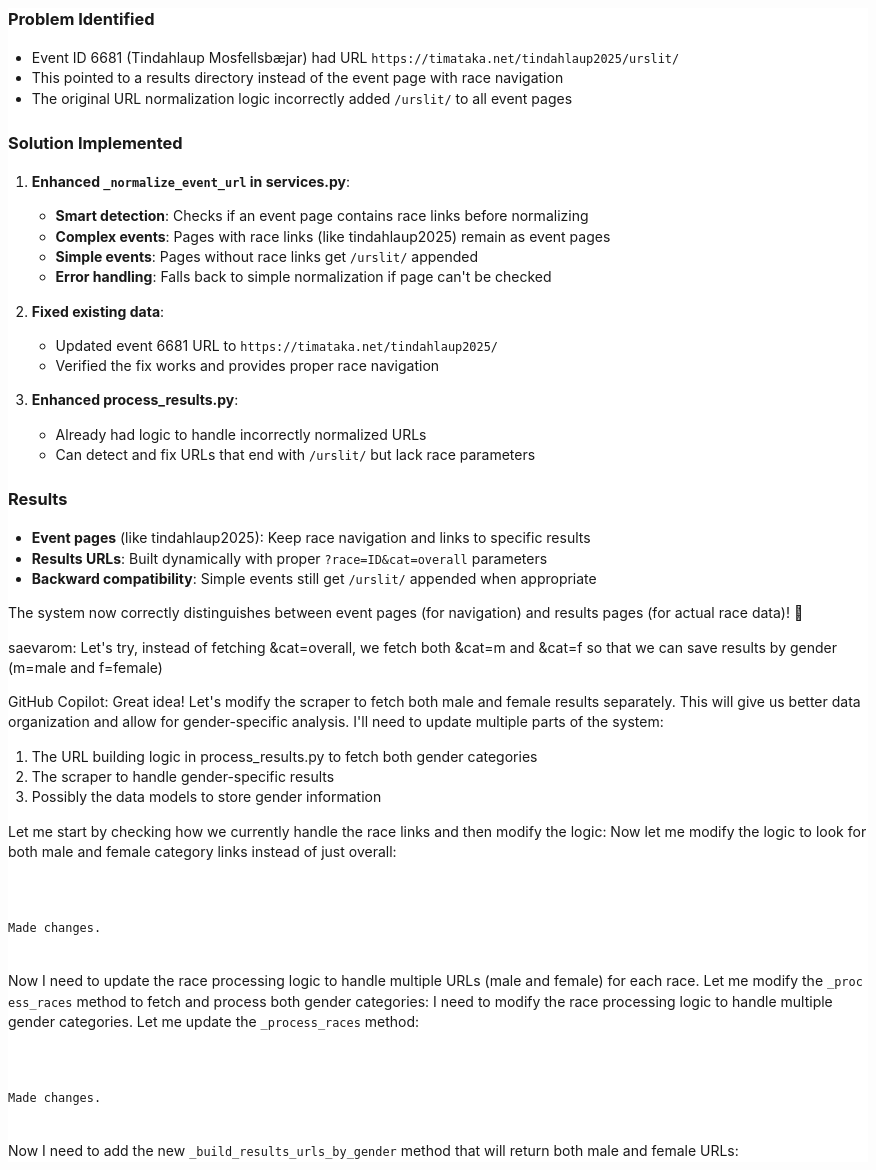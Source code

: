 ### **Problem Identified**
- Event ID 6681 (Tindahlaup Mosfellsbæjar) had URL `https://timataka.net/tindahlaup2025/urslit/` 
- This pointed to a results directory instead of the event page with race navigation
- The original URL normalization logic incorrectly added `/urslit/` to all event pages

### **Solution Implemented**

1. **Enhanced `_normalize_event_url` in services.py**:
   - **Smart detection**: Checks if an event page contains race links before normalizing
   - **Complex events**: Pages with race links (like tindahlaup2025) remain as event pages
   - **Simple events**: Pages without race links get `/urslit/` appended 
   - **Error handling**: Falls back to simple normalization if page can't be checked

2. **Fixed existing data**:
   - Updated event 6681 URL to `https://timataka.net/tindahlaup2025/`
   - Verified the fix works and provides proper race navigation

3. **Enhanced process_results.py**:
   - Already had logic to handle incorrectly normalized URLs
   - Can detect and fix URLs that end with `/urslit/` but lack race parameters

### **Results**
- **Event pages** (like tindahlaup2025): Keep race navigation and links to specific results
- **Results URLs**: Built dynamically with proper `?race=ID&cat=overall` parameters  
- **Backward compatibility**: Simple events still get `/urslit/` appended when appropriate

The system now correctly distinguishes between event pages (for navigation) and results pages (for actual race data)! 🎉

saevarom: Let's try, instead of fetching &cat=overall, we fetch both &cat=m and &cat=f so that we can save results by gender (m=male and f=female)

GitHub Copilot: Great idea! Let's modify the scraper to fetch both male and female results separately. This will give us better data organization and allow for gender-specific analysis. I'll need to update multiple parts of the system:

1. The URL building logic in process_results.py to fetch both gender categories
2. The scraper to handle gender-specific results
3. Possibly the data models to store gender information

Let me start by checking how we currently handle the race links and then modify the logic: Now let me modify the logic to look for both male and female category links instead of just overall: 
```


Made changes.


```
Now I need to update the race processing logic to handle multiple URLs (male and female) for each race. Let me modify the `_process_races` method to fetch and process both gender categories: I need to modify the race processing logic to handle multiple gender categories. Let me update the `_process_races` method: 
```


Made changes.


```
Now I need to add the new `_build_results_urls_by_gender` method that will return both male and female URLs: 
